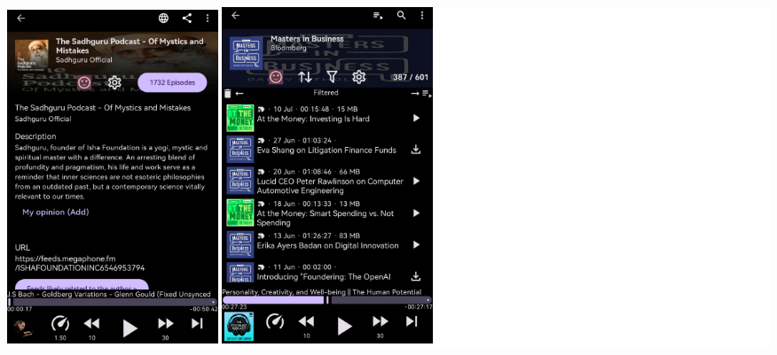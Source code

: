 <img src="./images/5_podcast_0.jpg" width="238" /> <img src="./images/5_podcast_1.jpg" width="238" /> 